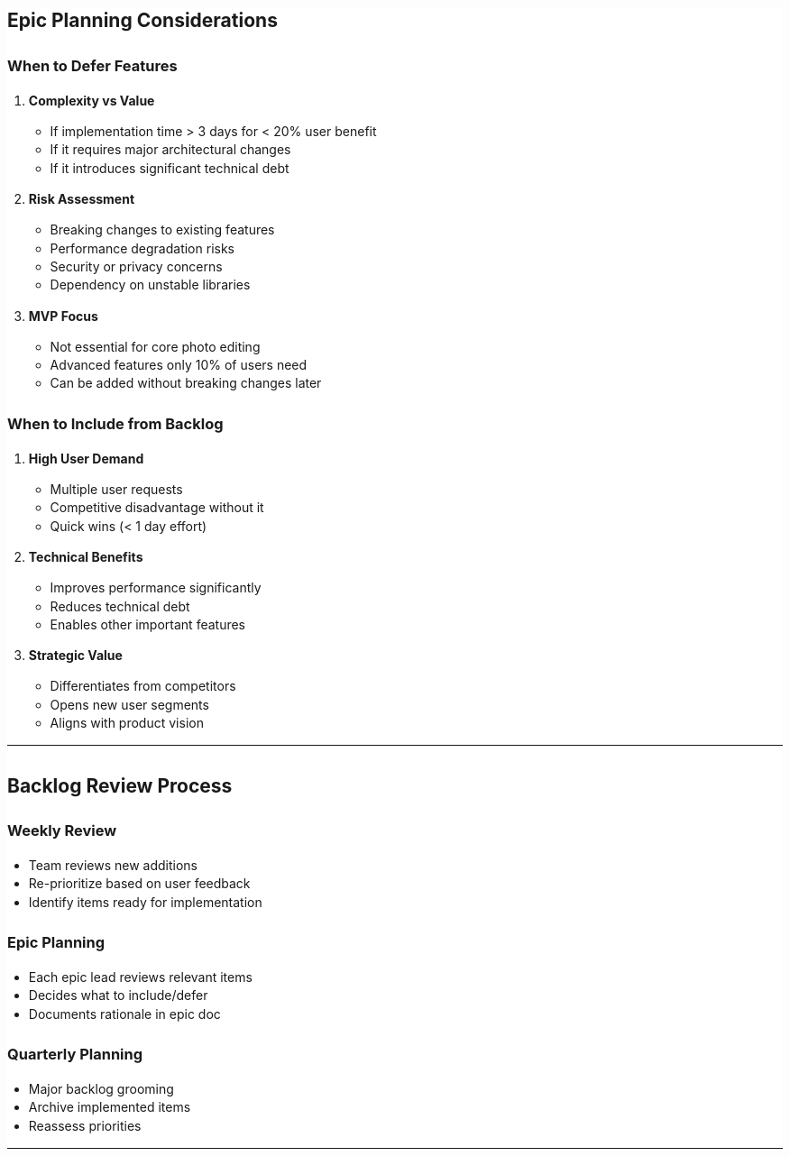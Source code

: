 ## Epic Planning Considerations

### When to Defer Features

1. **Complexity vs Value**
   - If implementation time > 3 days for < 20% user benefit
   - If it requires major architectural changes
   - If it introduces significant technical debt

2. **Risk Assessment**
   - Breaking changes to existing features
   - Performance degradation risks
   - Security or privacy concerns
   - Dependency on unstable libraries

3. **MVP Focus**
   - Not essential for core photo editing
   - Advanced features only 10% of users need
   - Can be added without breaking changes later

### When to Include from Backlog

1. **High User Demand**
   - Multiple user requests
   - Competitive disadvantage without it
   - Quick wins (< 1 day effort)

2. **Technical Benefits**
   - Improves performance significantly
   - Reduces technical debt
   - Enables other important features

3. **Strategic Value**
   - Differentiates from competitors
   - Opens new user segments
   - Aligns with product vision

---

## Backlog Review Process

### Weekly Review
- Team reviews new additions
- Re-prioritize based on user feedback
- Identify items ready for implementation

### Epic Planning
- Each epic lead reviews relevant items
- Decides what to include/defer
- Documents rationale in epic doc

### Quarterly Planning
- Major backlog grooming
- Archive implemented items
- Reassess priorities

---